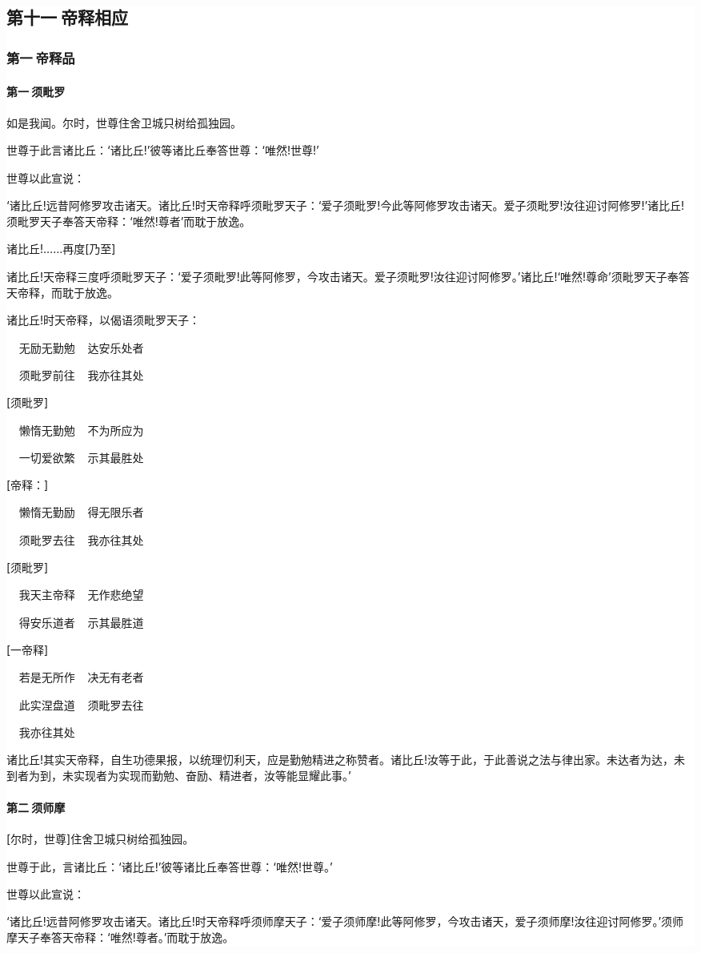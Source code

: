 ## 第十一 帝释相应

### 第一 帝释品

#### 第一 须毗罗 <a name="11_1"></a>

如是我闻。尔时，世尊住舍卫城只树给孤独园。

世尊于此言诸比丘：‘诸比丘!’彼等诸比丘奉答世尊：‘唯然!世尊!’

世尊以此宣说：

‘诸比丘!远昔阿修罗攻击诸天。诸比丘!时天帝释呼须毗罗天子：‘爱子须毗罗!今此等阿修罗攻击诸天。爱子须毗罗!汝往迎讨阿修罗!’诸比丘!须毗罗天子奉答天帝释：‘唯然!尊者’而耽于放逸。

诸比丘!……再度[乃至]

诸比丘!天帝释三度呼须毗罗天子：‘爱子须毗罗!此等阿修罗，今攻击诸天。爱子须毗罗!汝往迎讨阿修罗。’诸比丘!‘唯然!尊命’须毗罗天子奉答天帝释，而耽于放逸。

诸比丘!时天帝释，以偈语须毗罗天子：

&nbsp;&nbsp;&nbsp;&nbsp;无励无勤勉&nbsp;&nbsp;&nbsp;&nbsp;达安乐处者

&nbsp;&nbsp;&nbsp;&nbsp;须毗罗前往&nbsp;&nbsp;&nbsp;&nbsp;我亦往其处

[须毗罗] 

&nbsp;&nbsp;&nbsp;&nbsp;懒惰无勤勉&nbsp;&nbsp;&nbsp;&nbsp;不为所应为

&nbsp;&nbsp;&nbsp;&nbsp;一切爱欲繁&nbsp;&nbsp;&nbsp;&nbsp;示其最胜处

[帝释：] 

&nbsp;&nbsp;&nbsp;&nbsp;懒惰无勤励&nbsp;&nbsp;&nbsp;&nbsp;得无限乐者

&nbsp;&nbsp;&nbsp;&nbsp;须毗罗去往&nbsp;&nbsp;&nbsp;&nbsp;我亦往其处

[须毗罗] 

&nbsp;&nbsp;&nbsp;&nbsp;我天主帝释&nbsp;&nbsp;&nbsp;&nbsp;无作悲绝望

&nbsp;&nbsp;&nbsp;&nbsp;得安乐道者&nbsp;&nbsp;&nbsp;&nbsp;示其最胜道

[一帝释]

&nbsp;&nbsp;&nbsp;&nbsp;若是无所作&nbsp;&nbsp;&nbsp;&nbsp;决无有老者

&nbsp;&nbsp;&nbsp;&nbsp;此实涅盘道&nbsp;&nbsp;&nbsp;&nbsp;须毗罗去往

&nbsp;&nbsp;&nbsp;&nbsp;我亦往其处

诸比丘!其实天帝释，自生功德果报，以统理忉利天，应是勤勉精进之称赞者。诸比丘!汝等于此，于此善说之法与律出家。未达者为达，未到者为到，未实现者为实现而勤勉、奋励、精进者，汝等能显耀此事。’

#### 第二 须师摩 <a name="11_2"></a>

[尔时，世尊]住舍卫城只树给孤独园。

世尊于此，言诸比丘：‘诸比丘!’彼等诸比丘奉答世尊：‘唯然!世尊。’

世尊以此宣说：

‘诸比丘!远昔阿修罗攻击诸天。诸比丘!时天帝释呼须师摩天子：‘爱子须师摩!此等阿修罗，今攻击诸天，爱子须师摩!汝往迎讨阿修罗。’须师摩天子奉答天帝释：‘唯然!尊者。’而耽于放逸。
